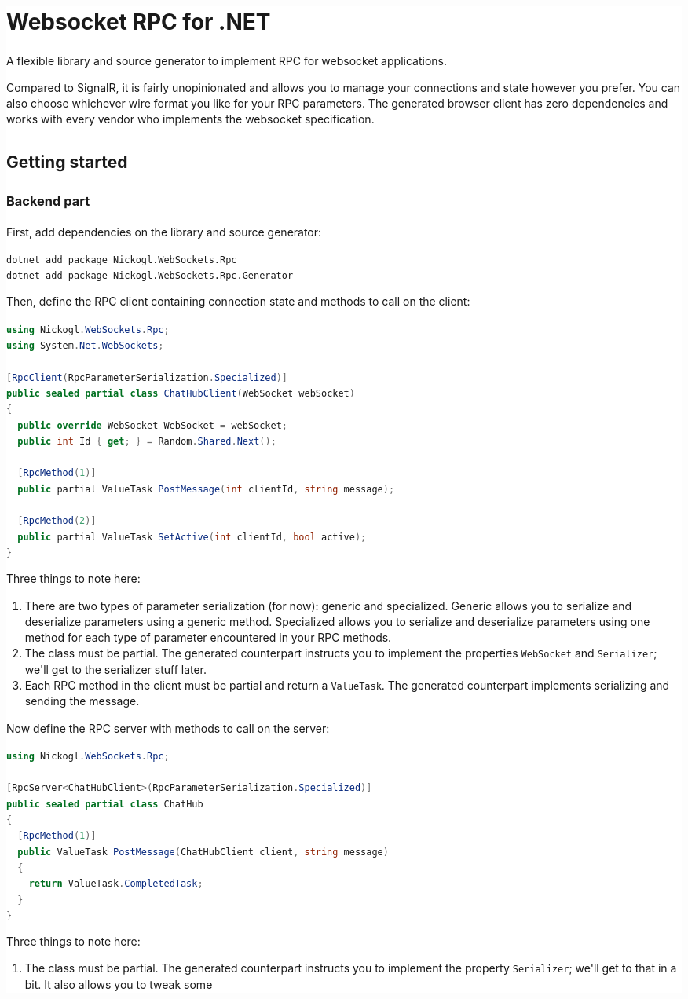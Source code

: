 # Websocket RPC for .NET

A flexible library and source generator to implement RPC for websocket applications.

Compared to SignalR, it is fairly unopinionated and allows you to manage your
connections and state however you prefer. You can also choose whichever wire format
you like for your RPC parameters. The generated browser client has zero dependencies
and works with every vendor who implements the websocket specification.

## Getting started

### Backend part

First, add dependencies on the library and source generator:
```sh
dotnet add package Nickogl.WebSockets.Rpc
dotnet add package Nickogl.WebSockets.Rpc.Generator
```

Then, define the RPC client containing connection state and methods to call on the client:
```csharp
using Nickogl.WebSockets.Rpc;
using System.Net.WebSockets;

[RpcClient(RpcParameterSerialization.Specialized)]
public sealed partial class ChatHubClient(WebSocket webSocket)
{
  public override WebSocket WebSocket = webSocket;
  public int Id { get; } = Random.Shared.Next();

  [RpcMethod(1)]
  public partial ValueTask PostMessage(int clientId, string message);

  [RpcMethod(2)]
  public partial ValueTask SetActive(int clientId, bool active);
}
```
Three things to note here:
1. There are two types of parameter serialization (for now): generic and specialized.
   Generic allows you to serialize and deserialize parameters using a generic method.
   Specialized allows you to serialize and deserialize parameters using one method for
   each type of parameter encountered in your RPC methods.
2. The class must be partial. The generated counterpart instructs you to implement the
   properties `WebSocket` and `Serializer`; we'll get to the serializer stuff later.
3. Each RPC method in the client must be partial and return a `ValueTask`. The generated
   counterpart implements serializing and sending the message.

Now define the RPC server with methods to call on the server:
```csharp
using Nickogl.WebSockets.Rpc;

[RpcServer<ChatHubClient>(RpcParameterSerialization.Specialized)]
public sealed partial class ChatHub
{
  [RpcMethod(1)]
  public ValueTask PostMessage(ChatHubClient client, string message)
  {
    return ValueTask.CompletedTask;
  }
}
```
Three things to note here:
1. The class must be partial. The generated counterpart instructs you to implement the
   property `Serializer`; we'll get to that in a bit. It also allows you to tweak some
